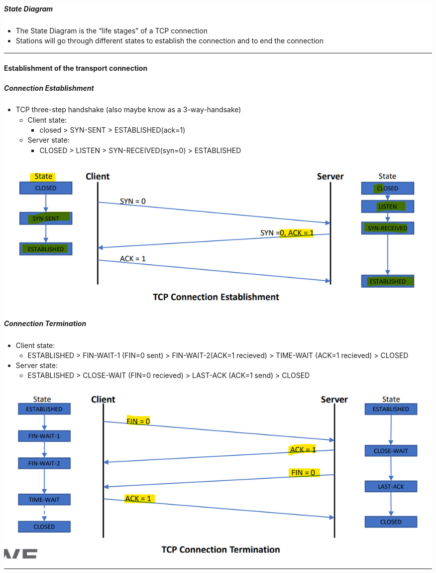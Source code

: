 ##### State Diagram

- The State Diagram is the “life stages” of a TCP connection
- Stations will go through different states to establish the connection and to end the connection

---

#### Establishment of the transport connection

##### Connection Establishment

- TCP three-step handshake (also maybe know as a 3-way-handsake)
  - Client state:
    - closed > SYN-SENT > ESTABLISHED(ack=1)
  - Server state:
    - CLOSED > LISTEN > SYN-RECEIVED(syn=0) > ESTABLISHED

![tcp_handshake](./pic/tcp_handshake.png)

##### Connection Termination

- Client state:
  - ESTABLISHED > FIN-WAIT-1 (FIN=0 sent) > FIN-WAIT-2(ACK=1 recieved) > TIME-WAIT (ACK=1 recieved) > CLOSED
- Server state:
  - ESTABLISHED > CLOSE-WAIT (FIN=0 recieved) > LAST-ACK (ACK=1 send) > CLOSED

![handshake_term](./pic/handshake_term.png)

---